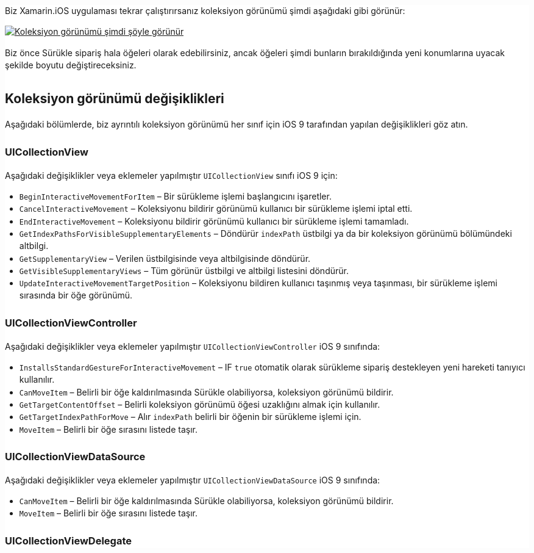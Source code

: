 Biz Xamarin.iOS uygulaması tekrar çalıştırırsanız koleksiyon görünümü şimdi aşağıdaki gibi görünür:

[![](uicollectionview-images/custom01.png "Koleksiyon görünümü şimdi şöyle görünür")](uicollectionview-images/custom01.png#lightbox)

Biz önce Sürükle sipariş hala öğeleri olarak edebilirsiniz, ancak öğeleri şimdi bunların bırakıldığında yeni konumlarına uyacak şekilde boyutu değiştireceksiniz.

## <a name="collection-view-changes"></a>Koleksiyon görünümü değişiklikleri

Aşağıdaki bölümlerde, biz ayrıntılı koleksiyon görünümü her sınıf için iOS 9 tarafından yapılan değişiklikleri göz atın.

### <a name="uicollectionview"></a>UICollectionView

Aşağıdaki değişiklikler veya eklemeler yapılmıştır `UICollectionView` sınıfı iOS 9 için:

 - `BeginInteractiveMovementForItem` – Bir sürükleme işlemi başlangıcını işaretler.
 - `CancelInteractiveMovement` – Koleksiyonu bildirir görünümü kullanıcı bir sürükleme işlemi iptal etti.
 - `EndInteractiveMovement` – Koleksiyonu bildirir görünümü kullanıcı bir sürükleme işlemi tamamladı.
 - `GetIndexPathsForVisibleSupplementaryElements` – Döndürür `indexPath` üstbilgi ya da bir koleksiyon görünümü bölümündeki altbilgi.
 - `GetSupplementaryView` – Verilen üstbilgisinde veya altbilgisinde döndürür.
 - `GetVisibleSupplementaryViews` – Tüm görünür üstbilgi ve altbilgi listesini döndürür.
 - `UpdateInteractiveMovementTargetPosition` – Koleksiyonu bildiren kullanıcı taşınmış veya taşınması, bir sürükleme işlemi sırasında bir öğe görünümü.

### <a name="uicollectionviewcontroller"></a>UICollectionViewController

Aşağıdaki değişiklikler veya eklemeler yapılmıştır `UICollectionViewController` iOS 9 sınıfında:

 - `InstallsStandardGestureForInteractiveMovement` – IF `true` otomatik olarak sürükleme sipariş destekleyen yeni hareketi tanıyıcı kullanılır.
 - `CanMoveItem` – Belirli bir öğe kaldırılmasında Sürükle olabiliyorsa, koleksiyon görünümü bildirir.
 - `GetTargetContentOffset` – Belirli koleksiyon görünümü öğesi uzaklığını almak için kullanılır.
 - `GetTargetIndexPathForMove` – Alır `indexPath` belirli bir öğenin bir sürükleme işlemi için.
 - `MoveItem` – Belirli bir öğe sırasını listede taşır.


### <a name="uicollectionviewdatasource"></a>UICollectionViewDataSource

Aşağıdaki değişiklikler veya eklemeler yapılmıştır `UICollectionViewDataSource` iOS 9 sınıfında:

 - `CanMoveItem` – Belirli bir öğe kaldırılmasında Sürükle olabiliyorsa, koleksiyon görünümü bildirir.
 - `MoveItem` – Belirli bir öğe sırasını listede taşır.

### <a name="uicollectionviewdelegate"></a>UICollectionViewDelegate
